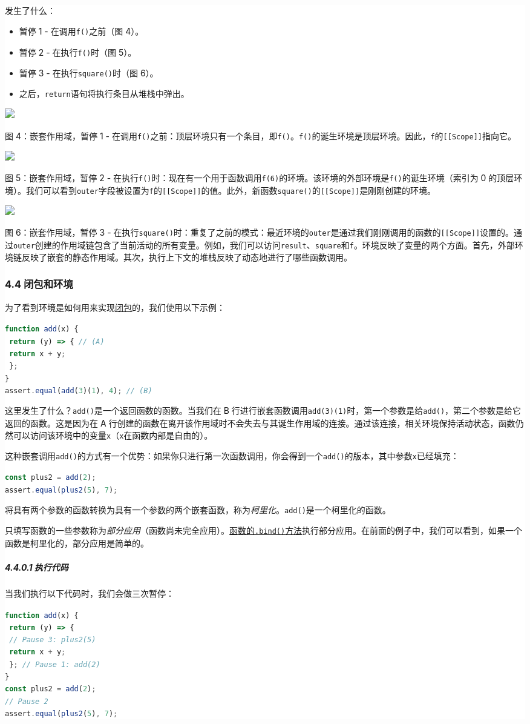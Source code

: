 发生了什么：

+   暂停 1 - 在调用`f()`之前（图 4）。

+   暂停 2 - 在执行`f()`时（图 5）。

+   暂停 3 - 在执行`square()`时（图 6）。

+   之后，`return`语句将执行条目从堆栈中弹出。

![](img/fc1f598c8b8a54a968403157d9bdd685.png)

图 4：嵌套作用域，暂停 1 - 在调用`f()`之前：顶层环境只有一个条目，即`f()`。`f()`的诞生环境是顶层环境。因此，`f`的`[[Scope]]`指向它。

![](img/f89abfb174e1547d600b066ac16dd7ad.png)

图 5：嵌套作用域，暂停 2 - 在执行`f()`时：现在有一个用于函数调用`f(6)`的环境。该环境的外部环境是`f()`的诞生环境（索引为 0 的顶层环境）。我们可以看到`outer`字段被设置为`f`的`[[Scope]]`的值。此外，新函数`square()`的`[[Scope]]`是刚刚创建的环境。

![](img/f45a800b437ff88389f3808b333e2a3e.png)

图 6：嵌套作用域，暂停 3 - 在执行`square()`时：重复了之前的模式：最近环境的`outer`是通过我们刚刚调用的函数的`[[Scope]]`设置的。通过`outer`创建的作用域链包含了当前活动的所有变量。例如，我们可以访问`result`、`square`和`f`。环境反映了变量的两个方面。首先，外部环境链反映了嵌套的静态作用域。其次，执行上下文的堆栈反映了动态地进行了哪些函数调用。

### 4.4 闭包和环境

为了看到环境是如何用来实现[闭包](https://exploringjs.com/impatient-js/ch_variables-assignment.html#closures)的，我们使用以下示例：

```js
function add(x) {
 return (y) => { // (A)
 return x + y;
 };
}
assert.equal(add(3)(1), 4); // (B)
```

这里发生了什么？`add()`是一个返回函数的函数。当我们在 B 行进行嵌套函数调用`add(3)(1)`时，第一个参数是给`add()`，第二个参数是给它返回的函数。这是因为在 A 行创建的函数在离开该作用域时不会失去与其诞生作用域的连接。通过该连接，相关环境保持活动状态，函数仍然可以访问该环境中的变量`x`（`x`在函数内部是自由的）。

这种嵌套调用`add()`的方式有一个优势：如果你只进行第一次函数调用，你会得到一个`add()`的版本，其中参数`x`已经填充：

```js
const plus2 = add(2);
assert.equal(plus2(5), 7);
```

将具有两个参数的函数转换为具有一个参数的两个嵌套函数，称为*柯里化*。`add()`是一个柯里化的函数。

只填写函数的一些参数称为*部分应用*（函数尚未完全应用）。[函数的`.bind()`方法](https://exploringjs.com/impatient-js/ch_single-objects.html#function-prototype-bind)执行部分应用。在前面的例子中，我们可以看到，如果一个函数是柯里化的，部分应用是简单的。

##### 4.4.0.1 执行代码

当我们执行以下代码时，我们会做三次暂停：

```js
function add(x) {
 return (y) => {
 // Pause 3: plus2(5)
 return x + y;
 }; // Pause 1: add(2)
}
const plus2 = add(2);
// Pause 2
assert.equal(plus2(5), 7);
```
